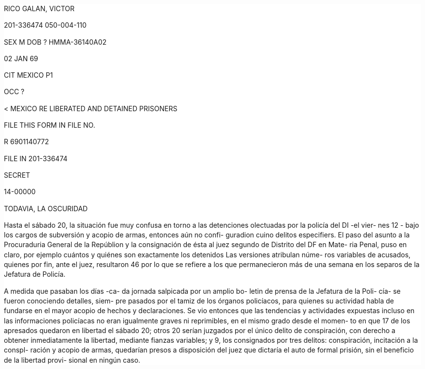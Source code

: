 RICO GALAN, VICTOR

201-336474 050-004-110

SEX M DOB ? HMMA-36140A02

02 JAN 69

CIT MEXICO P1

OCC ?

< MEXICO RE LIBERATED AND DETAINED PRISONERS

FILE THIS FORM IN FILE NO.

R 6901140772

FILE IN 201-336474

SECRET

14-00000

TODAVIA, LA OSCURIDAD

Hasta el sábado 20, la situación fue
muy confusa en torno a las detenciones
olectuadas por la policía del DI -el vier-
nes 12 - bajo los cargos de subversión y
acopio de armas, entonces aún no confi-
guradion cuino delitos especifiers. El paso
del asunto a la Procuraduria General de
la Repúblion y la consignación de ésta al
juez segundo de Distrito del DF en Mate-
ria Penal, puso en claro, por ejemplo
cuántos y quiénes son exactamente los
detenidos Las versiones atribulan núme-
ros variables de acusados, quienes
por fin, ante el juez, resultaron 46 por lo
que se refiere a los que permanecieron
más de una semana en los separos de la
Jefatura de Policía.

A medida que pasaban los días -ca-
da jornada salpicada por un amplio bo-
letin de prensa de la Jefatura de la Poli-
cía- se fueron conociendo detalles, siem-
pre pasados por el tamiz de los órganos
policíacos, para quienes su actividad habla de fundarse en el mayor
acopio de hechos y declaraciones. Se vio entonces que las tendencias
y actividades expuestas incluso en las informaciones policíacas no eran
igualmente graves ni reprimibles, en el mismo grado desde el momen-
to en que 17 de los apresados quedaron en libertad el sábado 20; otros
20 serían juzgados por el único delito de conspiración, con derecho
a obtener inmediatamente la libertad, mediante fianzas variables; y
9, los consignados por tres delitos: conspiración, incitación a la conspl-
ración y acopio de armas, quedarían presos a disposición del juez que
dictaría el auto de formal prisión, sin el beneficio de la libertad provi-
sional en ningún caso.
